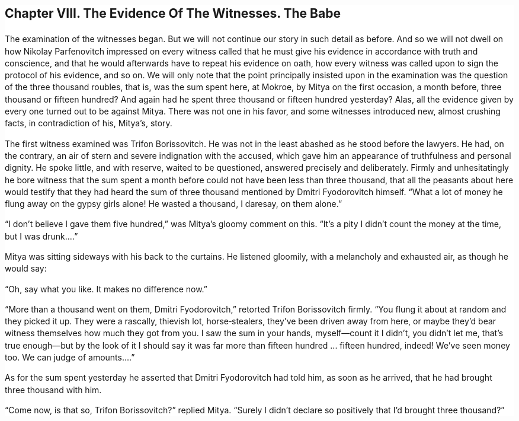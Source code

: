 ## Chapter VIII. The Evidence Of The Witnesses. The Babe


The examination of the witnesses began. But we will not continue our story
in such detail as before. And so we will not dwell on how Nikolay
Parfenovitch impressed on every witness called that he must give his
evidence in accordance with truth and conscience, and that he would
afterwards have to repeat his evidence on oath, how every witness was
called upon to sign the protocol of his evidence, and so on. We will only
note that the point principally insisted upon in the examination was the
question of the three thousand roubles, that is, was the sum spent here,
at Mokroe, by Mitya on the first occasion, a month before, three thousand
or fifteen hundred? And again had he spent three thousand or fifteen
hundred yesterday? Alas, all the evidence given by every one turned out to
be against Mitya. There was not one in his favor, and some witnesses
introduced new, almost crushing facts, in contradiction of his, Mitya’s,
story.

The first witness examined was Trifon Borissovitch. He was not in the
least abashed as he stood before the lawyers. He had, on the contrary, an
air of stern and severe indignation with the accused, which gave him an
appearance of truthfulness and personal dignity. He spoke little, and with
reserve, waited to be questioned, answered precisely and deliberately.
Firmly and unhesitatingly he bore witness that the sum spent a month
before could not have been less than three thousand, that all the peasants
about here would testify that they had heard the sum of three thousand
mentioned by Dmitri Fyodorovitch himself. “What a lot of money he flung
away on the gypsy girls alone! He wasted a thousand, I daresay, on them
alone.”

“I don’t believe I gave them five hundred,” was Mitya’s gloomy comment on
this. “It’s a pity I didn’t count the money at the time, but I was
drunk....”

Mitya was sitting sideways with his back to the curtains. He listened
gloomily, with a melancholy and exhausted air, as though he would say:

“Oh, say what you like. It makes no difference now.”

“More than a thousand went on them, Dmitri Fyodorovitch,” retorted Trifon
Borissovitch firmly. “You flung it about at random and they picked it up.
They were a rascally, thievish lot, horse‐stealers, they’ve been driven
away from here, or maybe they’d bear witness themselves how much they got
from you. I saw the sum in your hands, myself—count it I didn’t, you
didn’t let me, that’s true enough—but by the look of it I should say it
was far more than fifteen hundred ... fifteen hundred, indeed! We’ve seen
money too. We can judge of amounts....”

As for the sum spent yesterday he asserted that Dmitri Fyodorovitch had
told him, as soon as he arrived, that he had brought three thousand with
him.

“Come now, is that so, Trifon Borissovitch?” replied Mitya. “Surely I
didn’t declare so positively that I’d brought three thousand?”
